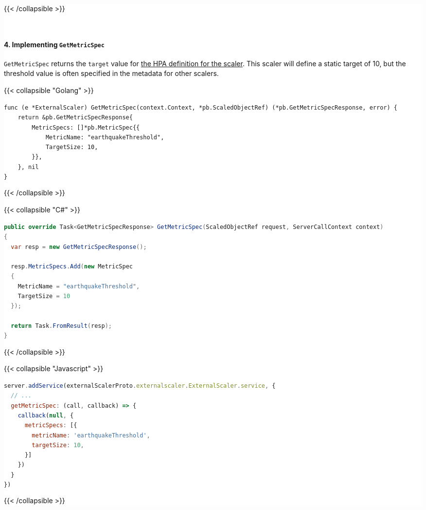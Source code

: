 {{< /collapsible >}}

<br />

#### 4. Implementing `GetMetricSpec`

`GetMetricSpec` returns the `target` value for [the HPA definition for the scaler](https://kubernetes.io/docs/tasks/run-application/horizontal-pod-autoscale-walkthrough/). This scaler will define a static target of 10, but the threshold value is often specified in the metadata for other scalers.

{{< collapsible "Golang" >}}
```golang
func (e *ExternalScaler) GetMetricSpec(context.Context, *pb.ScaledObjectRef) (*pb.GetMetricSpecResponse, error) {
	return &pb.GetMetricSpecResponse{
		MetricSpecs: []*pb.MetricSpec{{
			MetricName: "earthquakeThreshold",
			TargetSize: 10,
		}},
	}, nil
}
```
{{< /collapsible >}}

{{< collapsible "C#" >}}
```csharp
public override Task<GetMetricSpecResponse> GetMetricSpec(ScaledObjectRef request, ServerCallContext context)
{
  var resp = new GetMetricSpecResponse();

  resp.MetricSpecs.Add(new MetricSpec
  {
    MetricName = "earthquakeThreshold",
    TargetSize = 10
  });

  return Task.FromResult(resp);
}
```
{{< /collapsible >}}

{{< collapsible "Javascript" >}}
```js
server.addService(externalScalerProto.externalscaler.ExternalScaler.service, {
  // ...
  getMetricSpec: (call, callback) => {
    callback(null, {
      metricSpecs: [{
        metricName: 'earthquakeThreshold',
        targetSize: 10,
      }]
    })
  }
})
```
{{< /collapsible >}}
